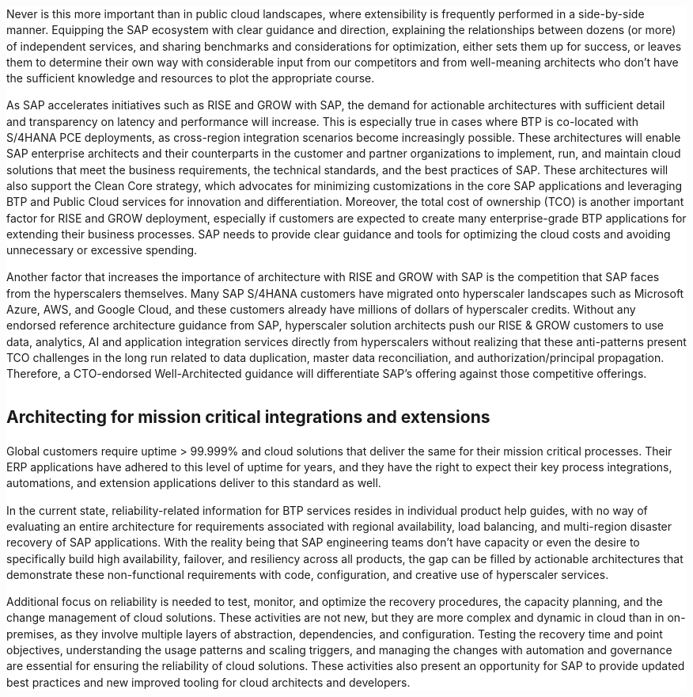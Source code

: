 Never is this more important than in public cloud landscapes, where extensibility is frequently performed in a side-by-side manner. Equipping the SAP ecosystem with clear guidance and direction, explaining the relationships between dozens (or more) of independent services, and sharing benchmarks and considerations for optimization, either sets them up for success, or leaves them to determine their own way with considerable input from our competitors and from well-meaning architects who don’t have the sufficient knowledge and resources to plot the appropriate course.

As SAP accelerates initiatives such as RISE and GROW with SAP, the demand for actionable architectures with sufficient detail and transparency on latency and performance will increase. This is especially true in cases where BTP is co-located with S/4HANA PCE deployments, as cross-region integration scenarios become increasingly possible. These architectures will enable SAP enterprise architects and their counterparts in the customer and partner organizations to implement, run, and maintain cloud solutions that meet the business requirements, the technical standards, and the best practices of SAP. These architectures will also support the Clean Core strategy, which advocates for minimizing customizations in the core SAP applications and leveraging BTP and Public Cloud services for innovation and differentiation. Moreover, the total cost of ownership (TCO) is another important factor for RISE and GROW deployment, especially if customers are expected to create many enterprise-grade BTP applications for extending their business processes. SAP needs to provide clear guidance and tools for optimizing the cloud costs and avoiding unnecessary or excessive spending.

Another factor that increases the importance of architecture with RISE and GROW with SAP is the competition that SAP faces from the hyperscalers themselves. Many SAP S/4HANA customers have migrated onto hyperscaler landscapes such as Microsoft Azure, AWS, and Google Cloud, and these customers already have millions of dollars of hyperscaler credits. Without any endorsed reference architecture guidance from SAP, hyperscaler solution architects push our RISE & GROW customers to use data, analytics, AI and application integration services directly from hyperscalers without realizing that these anti-patterns present TCO challenges in the long run related to data duplication, master data reconciliation, and authorization/principal propagation. Therefore, a CTO-endorsed Well-Architected guidance will differentiate SAP’s offering against those competitive offerings.

## Architecting for mission critical integrations and extensions

Global customers require uptime > 99.999% and cloud solutions that deliver the same for their mission critical processes. Their ERP applications have adhered to this level of uptime for years, and they have the right to expect their key process integrations, automations, and extension applications deliver to this standard as well.

In the current state, reliability-related information for BTP services resides in individual product help guides, with no way of evaluating an entire architecture for requirements associated with regional availability, load balancing, and multi-region disaster recovery of SAP applications. With the reality being that SAP engineering teams don’t have capacity or even the desire to specifically build high availability, failover, and resiliency across all products, the gap can be filled by actionable architectures that demonstrate these non-functional requirements with code, configuration, and creative use of hyperscaler services.

Additional focus on reliability is needed to test, monitor, and optimize the recovery procedures, the capacity planning, and the change management of cloud solutions. These activities are not new, but they are more complex and dynamic in cloud than in on-premises, as they involve multiple layers of abstraction, dependencies, and configuration. Testing the recovery time and point objectives, understanding the usage patterns and scaling triggers, and managing the changes with automation and governance are essential for ensuring the reliability of cloud solutions. These activities also present an opportunity for SAP to provide updated best practices and new improved tooling for cloud architects and developers.
